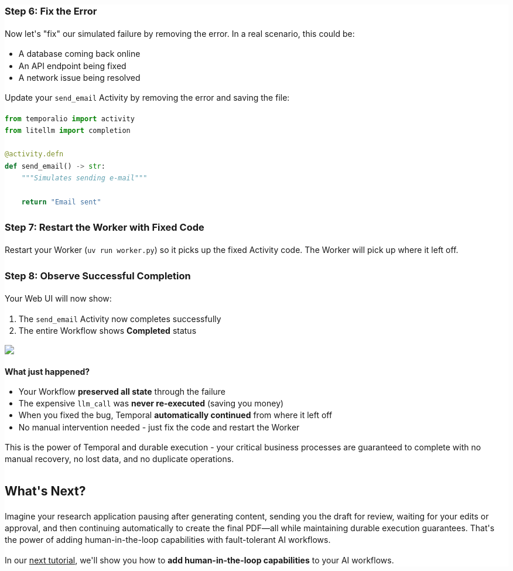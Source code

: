 ### Step 6: Fix the Error

Now let's "fix" our simulated failure by removing the error. In a real scenario, this could be:
- A database coming back online
- An API endpoint being fixed
- A network issue being resolved

Update your `send_email` Activity by removing the error and saving the file:

```python
from temporalio import activity
from litellm import completion

@activity.defn
def send_email() -> str:
    """Simulates sending e-mail"""

    return "Email sent"
```

### Step 7: Restart the Worker with Fixed Code

Restart your Worker (`uv run worker.py`) so it picks up the fixed Activity code. The Worker will pick up where it left off.

### Step 8: Observe Successful Completion

Your Web UI will now show:

1. The `send_email` Activity now completes successfully
2. The entire Workflow shows **Completed** status

<img src="https://i.postimg.cc/cJv44bjh/successful-completion.png" />

**What just happened?**
- Your Workflow **preserved all state** through the failure
- The expensive `llm_call` was **never re-executed** (saving you money)
- When you fixed the bug, Temporal **automatically continued** from where it left off
- No manual intervention needed - just fix the code and restart the Worker

This is the power of Temporal and durable execution - your critical business processes are guaranteed to complete with no manual recovery, no lost data, and no duplicate operations.

## What's Next?

Imagine your research application pausing after generating content, sending you the draft for review, waiting for your edits or approval, and then continuing automatically to create the final PDF—all while maintaining durable execution guarantees. That's the power of adding human-in-the-loop capabilities with fault-tolerant AI workflows.

In our [next tutorial](../human-in-the-loop), we'll show you how to **add human-in-the-loop capabilities** to your AI workflows.
